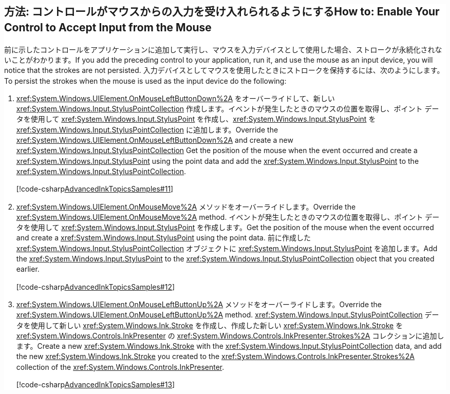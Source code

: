 ## <a name="how-to-enable-your-control-to-accept-input-from-the-mouse"></a><span data-ttu-id="46d06-128">方法: コントロールがマウスからの入力を受け入れられるようにする</span><span class="sxs-lookup"><span data-stu-id="46d06-128">How to: Enable Your Control to Accept Input from the Mouse</span></span>  

 <span data-ttu-id="46d06-129">前に示したコントロールをアプリケーションに追加して実行し、マウスを入力デバイスとして使用した場合、ストロークが永続化されないことがわかります。</span><span class="sxs-lookup"><span data-stu-id="46d06-129">If you add the preceding control to your application, run it, and use the mouse as an input device, you will notice that the strokes are not persisted.</span></span> <span data-ttu-id="46d06-130">入力デバイスとしてマウスを使用したときにストロークを保持するには、次のようにします。</span><span class="sxs-lookup"><span data-stu-id="46d06-130">To persist the strokes when the mouse is used as the input device do the following:</span></span>  
  
1. <span data-ttu-id="46d06-131"><xref:System.Windows.UIElement.OnMouseLeftButtonDown%2A> をオーバーライドして、新しい <xref:System.Windows.Input.StylusPointCollection> 作成します。イベントが発生したときのマウスの位置を取得し、ポイント データを使用して <xref:System.Windows.Input.StylusPoint> を作成し、<xref:System.Windows.Input.StylusPoint> を <xref:System.Windows.Input.StylusPointCollection> に追加します。</span><span class="sxs-lookup"><span data-stu-id="46d06-131">Override the <xref:System.Windows.UIElement.OnMouseLeftButtonDown%2A> and create a new <xref:System.Windows.Input.StylusPointCollection> Get the position of the mouse when the event occurred and create a <xref:System.Windows.Input.StylusPoint> using the point data and add the <xref:System.Windows.Input.StylusPoint> to the <xref:System.Windows.Input.StylusPointCollection>.</span></span>  
  
     [!code-csharp[AdvancedInkTopicsSamples#11](~/samples/snippets/csharp/VS_Snippets_Wpf/AdvancedInkTopicsSamples/CSharp/StylusControl.cs#11)]  
  
2. <span data-ttu-id="46d06-132"><xref:System.Windows.UIElement.OnMouseMove%2A> メソッドをオーバーライドします。</span><span class="sxs-lookup"><span data-stu-id="46d06-132">Override the <xref:System.Windows.UIElement.OnMouseMove%2A> method.</span></span> <span data-ttu-id="46d06-133">イベントが発生したときのマウスの位置を取得し、ポイント データを使用して <xref:System.Windows.Input.StylusPoint> を作成します。</span><span class="sxs-lookup"><span data-stu-id="46d06-133">Get the position of the mouse when the event occurred and create a <xref:System.Windows.Input.StylusPoint> using the point data.</span></span>  <span data-ttu-id="46d06-134">前に作成した <xref:System.Windows.Input.StylusPointCollection> オブジェクトに <xref:System.Windows.Input.StylusPoint> を追加します。</span><span class="sxs-lookup"><span data-stu-id="46d06-134">Add the <xref:System.Windows.Input.StylusPoint> to the <xref:System.Windows.Input.StylusPointCollection> object that you created earlier.</span></span>  
  
     [!code-csharp[AdvancedInkTopicsSamples#12](~/samples/snippets/csharp/VS_Snippets_Wpf/AdvancedInkTopicsSamples/CSharp/StylusControl.cs#12)]  
  
3. <span data-ttu-id="46d06-135"><xref:System.Windows.UIElement.OnMouseLeftButtonUp%2A> メソッドをオーバーライドします。</span><span class="sxs-lookup"><span data-stu-id="46d06-135">Override the <xref:System.Windows.UIElement.OnMouseLeftButtonUp%2A> method.</span></span>  <span data-ttu-id="46d06-136"><xref:System.Windows.Input.StylusPointCollection> データを使用して新しい <xref:System.Windows.Ink.Stroke> を作成し、作成した新しい <xref:System.Windows.Ink.Stroke> を <xref:System.Windows.Controls.InkPresenter> の <xref:System.Windows.Controls.InkPresenter.Strokes%2A> コレクションに追加します。</span><span class="sxs-lookup"><span data-stu-id="46d06-136">Create a new <xref:System.Windows.Ink.Stroke> with the <xref:System.Windows.Input.StylusPointCollection> data, and add the new <xref:System.Windows.Ink.Stroke> you created to the <xref:System.Windows.Controls.InkPresenter.Strokes%2A> collection of the <xref:System.Windows.Controls.InkPresenter>.</span></span>  
  
     [!code-csharp[AdvancedInkTopicsSamples#13](~/samples/snippets/csharp/VS_Snippets_Wpf/AdvancedInkTopicsSamples/CSharp/StylusControl.cs#13)]  
  
<a name="PuttingItTogether"></a>
